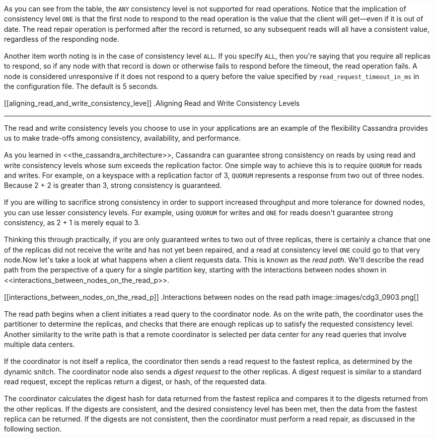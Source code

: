 As you can see from the table, the `ANY` consistency level is not supported for read operations. Notice that the implication of consistency level `ONE` is that the first node to respond to the read operation is the value that the client will get—even if it is out of date. The read repair operation is performed after the record is returned, so any subsequent reads will all have a consistent value, regardless of the responding node.

Another item worth noting is in the case of consistency level `ALL`. If you specify `ALL`, then you're saying that you require all replicas to respond, so if any node with that record is down or otherwise fails to respond before the timeout, the read operation fails. A node is considered unresponsive if it does not respond to a query before the value specified by `read_request_timeout_in_ms` in the configuration file. The default is 5 seconds.

[[aligning_read_and_write_consistency_leve]]
.Aligning Read and Write Consistency Levels
****
The read and write consistency levels you choose to use in your applications are an example of the flexibility Cassandra provides us to make trade-offs among consistency, availability, and performance.

As you learned in <<the_cassandra_architecture>>, Cassandra can guarantee strong consistency on reads by using read and write consistency levels whose sum exceeds the replication factor. One simple way to achieve this is to require `QUORUM` for reads and writes. For example, on a keyspace with a replication factor of 3, `QUORUM` represents a response from two out of three nodes. Because 2 + 2 is greater than 3, strong consistency is guaranteed.

If you are willing to sacrifice strong consistency in order to support increased throughput and more tolerance for downed nodes, you can use lesser consistency levels. For example, using `QUORUM` for writes and `ONE` for reads doesn't guarantee strong consistency, as 2 + 1 is merely equal to 3.

Thinking this through practically, if you are only guaranteed writes to two out of three replicas, there is certainly a chance that one of the replicas did not receive the write and has not yet been repaired, and a read at consistency level `ONE` could go to that very node.Now let's take a look at what happens when a client requests data. This is known as the _read path_. We'll describe the read path from the perspective of a query for a single partition key, starting with the interactions between nodes shown in <<interactions_between_nodes_on_the_read_p>>.

[[interactions_between_nodes_on_the_read_p]]
.Interactions between nodes on the read path
image::images/cdg3_0903.png[]

The read path begins when a client initiates a read query to the coordinator node. As on the write path, the coordinator uses the partitioner to determine the replicas, and checks that there are enough replicas up to satisfy the requested consistency level. Another similarity to the write path is that a remote coordinator is selected per data center for any read queries that involve multiple data centers.

If the coordinator is not itself a replica, the coordinator then sends a read request to the fastest replica, as determined by the dynamic snitch. The coordinator node also sends a _digest request_ to the other replicas. A digest request is similar to a standard read request, except the replicas return a digest, or hash, of the requested data.

The coordinator calculates the digest hash for data returned from the fastest replica and compares it to the digests returned from the other replicas. If the digests are consistent, and the desired consistency level has been met, then the data from the fastest replica can be returned. If the digests are not consistent, then the coordinator must perform a read repair, as discussed in the following section.
